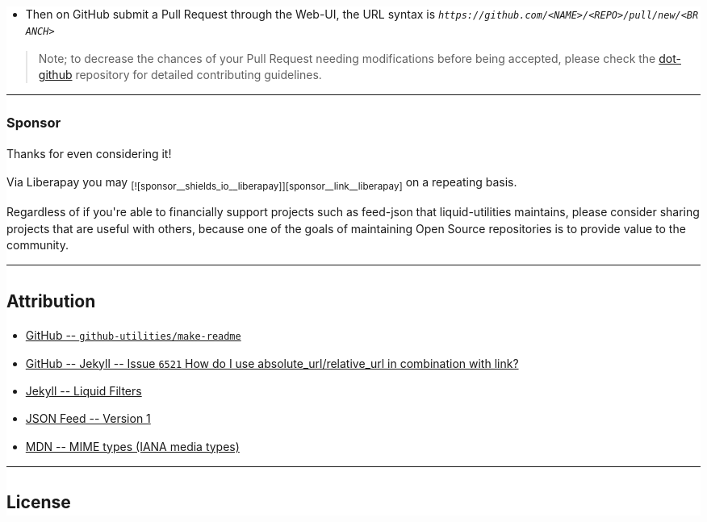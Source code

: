 
- Then on GitHub submit a Pull Request through the Web-UI, the URL syntax is _`https://github.com/<NAME>/<REPO>/pull/new/<BRANCH>`_


> Note; to decrease the chances of your Pull Request needing modifications before being accepted, please check the [dot-github](https://github.com/liquid-utilities/.github) repository for detailed contributing guidelines.


---


### Sponsor
  [heading__sponsor]:
  #sponsor
  "&#x1F4B1; Methods for financially supporting liquid-utilities that maintains feed-json"


Thanks for even considering it!


Via Liberapay you may <sub>[![sponsor__shields_io__liberapay]][sponsor__link__liberapay]</sub> on a repeating basis.


Regardless of if you're able to financially support projects such as feed-json that liquid-utilities maintains, please consider sharing projects that are useful with others, because one of the goals of maintaining Open Source repositories is to provide value to the community.


______


## Attribution
[heading__attribution]:
  #attribution
  "&#x1F4C7; Resources that where helpful in building this project so far."


- [GitHub -- `github-utilities/make-readme`](https://github.com/github-utilities/make-readme)

- [GitHub -- Jekyll -- Issue `6521` How do I use absolute_url/relative_url in combination with link?](https://github.com/jekyll/jekyll/issues/6521)

- [Jekyll -- Liquid Filters](https://jekyllrb.com/docs/liquid/filters/)

- [JSON Feed -- Version 1](https://jsonfeed.org/version/1)

- [MDN -- MIME types (IANA media types)](https://developer.mozilla.org/en-US/docs/Web/HTTP/Basics_of_HTTP/MIME_types#JavaScript_types)


______


## License
[heading__license]:
  #license
  "&#x2696; Legal side of Open Source"
